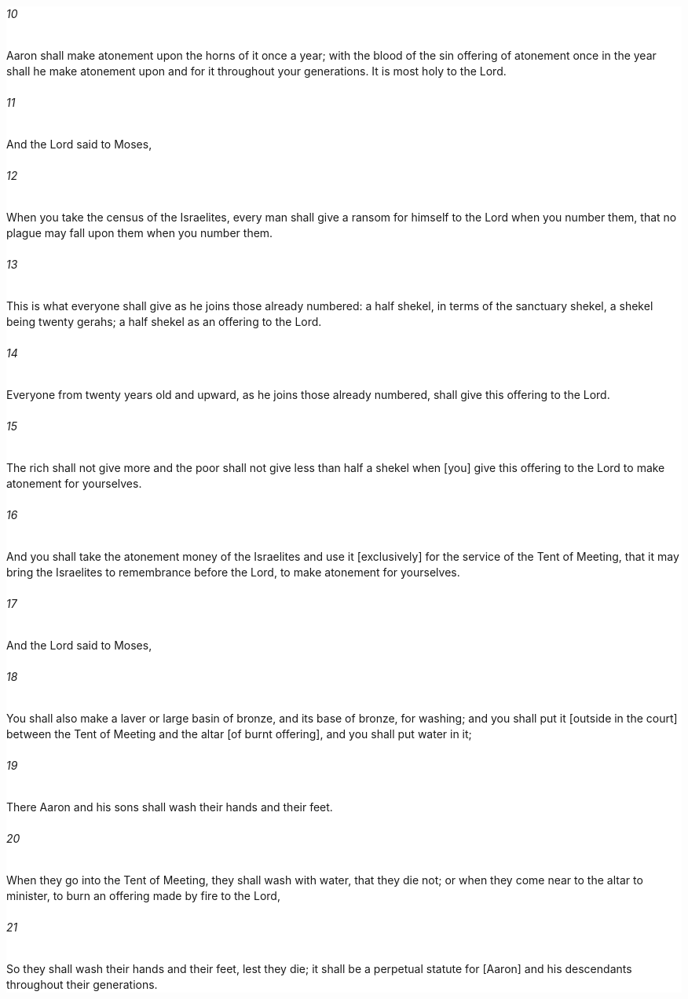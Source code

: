###### 10 

Aaron shall make atonement upon the horns of it once a year; with the blood of the sin offering of atonement once in the year shall he make atonement upon and for it throughout your generations. It is most holy to the Lord. 

###### 11 

And the Lord said to Moses, 

###### 12 

When you take the census of the Israelites, every man shall give a ransom for himself to the Lord when you number them, that no plague may fall upon them when you number them. 

###### 13 

This is what everyone shall give as he joins those already numbered: a half shekel, in terms of the sanctuary shekel, a shekel being twenty gerahs; a half shekel as an offering to the Lord. 

###### 14 

Everyone from twenty years old and upward, as he joins those already numbered, shall give this offering to the Lord. 

###### 15 

The rich shall not give more and the poor shall not give less than half a shekel when [you] give this offering to the Lord to make atonement for yourselves. 

###### 16 

And you shall take the atonement money of the Israelites and use it [exclusively] for the service of the Tent of Meeting, that it may bring the Israelites to remembrance before the Lord, to make atonement for yourselves. 

###### 17 

And the Lord said to Moses, 

###### 18 

You shall also make a laver or large basin of bronze, and its base of bronze, for washing; and you shall put it [outside in the court] between the Tent of Meeting and the altar [of burnt offering], and you shall put water in it; 

###### 19 

There Aaron and his sons shall wash their hands and their feet. 

###### 20 

When they go into the Tent of Meeting, they shall wash with water, that they die not; or when they come near to the altar to minister, to burn an offering made by fire to the Lord, 

###### 21 

So they shall wash their hands and their feet, lest they die; it shall be a perpetual statute for [Aaron] and his descendants throughout their generations. 
